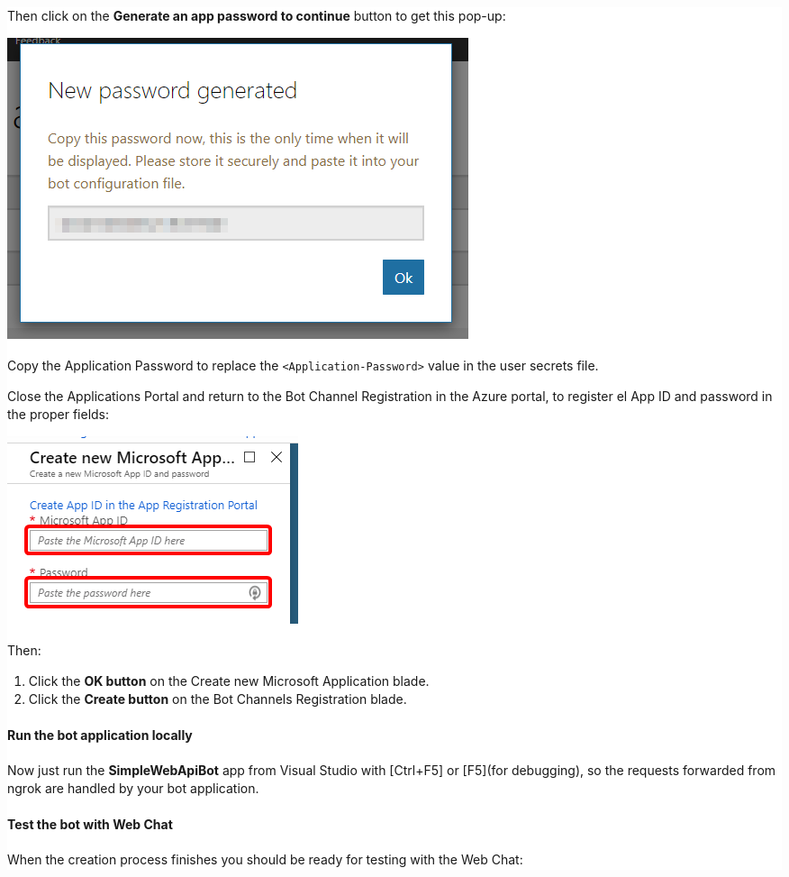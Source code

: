 Then click on the **Generate an app password to continue** button to get this pop-up:

![](generate-app-password.png)

Copy the Application Password to replace the `<Application-Password>` value in the user secrets file.

Close the Applications Portal and return to the Bot Channel Registration in the Azure portal, to register el App ID and password in the proper fields:

![](app-id-password-bot-channel-registration.png)

Then:

1. Click the **OK button** on the Create new Microsoft Application blade.
2. Click the **Create button** on the Bot Channels Registration blade.

#### Run the bot application locally

Now just run the **SimpleWebApiBot** app from Visual Studio with [Ctrl+F5] or [F5]\(for debugging), so the requests forwarded from ngrok are handled by your bot application.

#### Test the bot with Web Chat

When the creation process finishes you should be ready for testing with the Web Chat:

